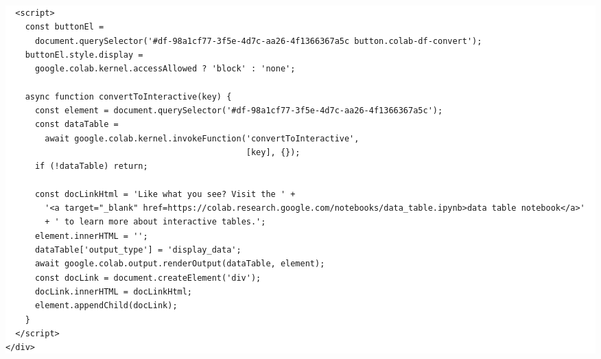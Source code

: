   <style>
    .colab-df-container {
      display:flex;
      flex-wrap:wrap;
      gap: 12px;
    }

    .colab-df-convert {
      background-color: #E8F0FE;
      border: none;
      border-radius: 50%;
      cursor: pointer;
      display: none;
      fill: #1967D2;
      height: 32px;
      padding: 0 0 0 0;
      width: 32px;
    }

    .colab-df-convert:hover {
      background-color: #E2EBFA;
      box-shadow: 0px 1px 2px rgba(60, 64, 67, 0.3), 0px 1px 3px 1px rgba(60, 64, 67, 0.15);
      fill: #174EA6;
    }

    [theme=dark] .colab-df-convert {
      background-color: #3B4455;
      fill: #D2E3FC;
    }

    [theme=dark] .colab-df-convert:hover {
      background-color: #434B5C;
      box-shadow: 0px 1px 3px 1px rgba(0, 0, 0, 0.15);
      filter: drop-shadow(0px 1px 2px rgba(0, 0, 0, 0.3));
      fill: #FFFFFF;
    }
  </style>

      <script>
        const buttonEl =
          document.querySelector('#df-98a1cf77-3f5e-4d7c-aa26-4f1366367a5c button.colab-df-convert');
        buttonEl.style.display =
          google.colab.kernel.accessAllowed ? 'block' : 'none';

        async function convertToInteractive(key) {
          const element = document.querySelector('#df-98a1cf77-3f5e-4d7c-aa26-4f1366367a5c');
          const dataTable =
            await google.colab.kernel.invokeFunction('convertToInteractive',
                                                     [key], {});
          if (!dataTable) return;

          const docLinkHtml = 'Like what you see? Visit the ' +
            '<a target="_blank" href=https://colab.research.google.com/notebooks/data_table.ipynb>data table notebook</a>'
            + ' to learn more about interactive tables.';
          element.innerHTML = '';
          dataTable['output_type'] = 'display_data';
          await google.colab.output.renderOutput(dataTable, element);
          const docLink = document.createElement('div');
          docLink.innerHTML = docLinkHtml;
          element.appendChild(docLink);
        }
      </script>
    </div>
  </div>
